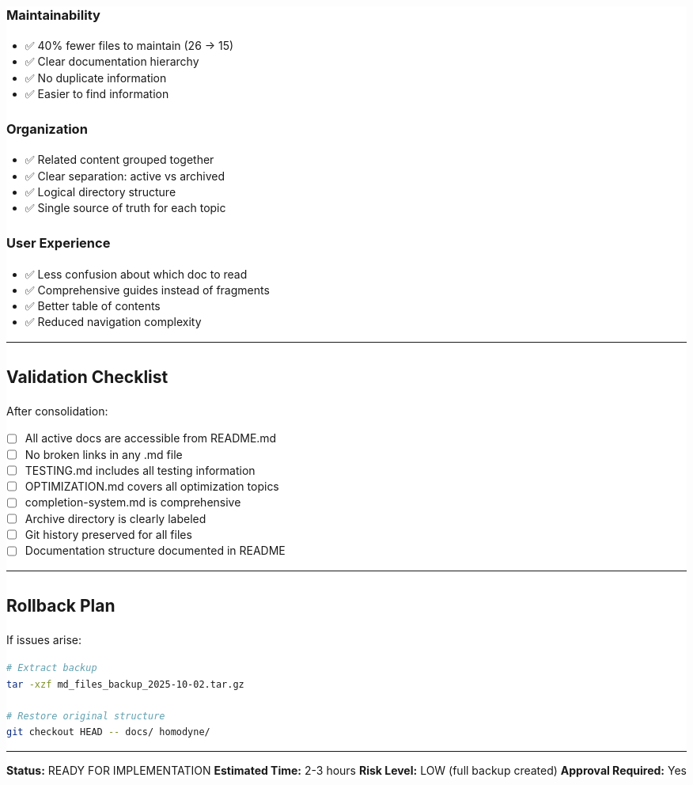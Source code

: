 ### Maintainability

- ✅ 40% fewer files to maintain (26 → 15)
- ✅ Clear documentation hierarchy
- ✅ No duplicate information
- ✅ Easier to find information

### Organization

- ✅ Related content grouped together
- ✅ Clear separation: active vs archived
- ✅ Logical directory structure
- ✅ Single source of truth for each topic

### User Experience

- ✅ Less confusion about which doc to read
- ✅ Comprehensive guides instead of fragments
- ✅ Better table of contents
- ✅ Reduced navigation complexity

______________________________________________________________________

## Validation Checklist

After consolidation:

- [ ] All active docs are accessible from README.md
- [ ] No broken links in any .md file
- [ ] TESTING.md includes all testing information
- [ ] OPTIMIZATION.md covers all optimization topics
- [ ] completion-system.md is comprehensive
- [ ] Archive directory is clearly labeled
- [ ] Git history preserved for all files
- [ ] Documentation structure documented in README

______________________________________________________________________

## Rollback Plan

If issues arise:

```bash
# Extract backup
tar -xzf md_files_backup_2025-10-02.tar.gz

# Restore original structure
git checkout HEAD -- docs/ homodyne/
```

______________________________________________________________________

**Status:** READY FOR IMPLEMENTATION **Estimated Time:** 2-3 hours **Risk Level:** LOW
(full backup created) **Approval Required:** Yes
